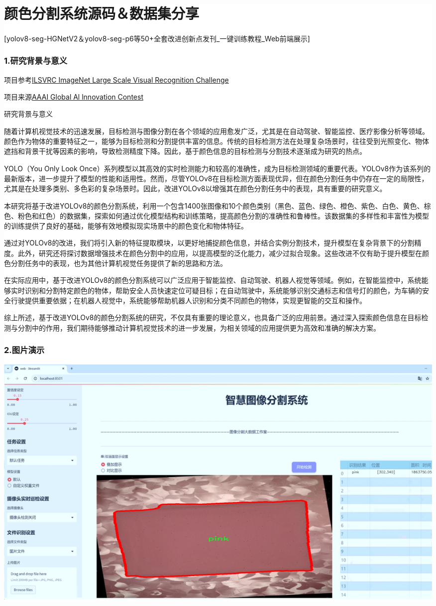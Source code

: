 # 颜色分割系统源码＆数据集分享
 [yolov8-seg-HGNetV2＆yolov8-seg-p6等50+全套改进创新点发刊_一键训练教程_Web前端展示]

### 1.研究背景与意义

项目参考[ILSVRC ImageNet Large Scale Visual Recognition Challenge](https://gitee.com/YOLOv8_YOLOv11_Segmentation_Studio/projects)

项目来源[AAAI Global Al lnnovation Contest](https://kdocs.cn/l/cszuIiCKVNis)

研究背景与意义

随着计算机视觉技术的迅速发展，目标检测与图像分割在各个领域的应用愈发广泛，尤其是在自动驾驶、智能监控、医疗影像分析等领域。颜色作为物体的重要特征之一，能够为目标检测和分割提供丰富的信息。传统的目标检测方法在处理复杂场景时，往往受到光照变化、物体遮挡和背景干扰等因素的影响，导致检测精度下降。因此，基于颜色信息的目标检测与分割技术逐渐成为研究的热点。

YOLO（You Only Look Once）系列模型以其高效的实时检测能力和较高的准确性，成为目标检测领域的重要代表。YOLOv8作为该系列的最新版本，进一步提升了模型的性能和适用性。然而，尽管YOLOv8在目标检测方面表现优异，但在颜色分割任务中仍存在一定的局限性，尤其是在处理多类别、多色彩的复杂场景时。因此，改进YOLOv8以增强其在颜色分割任务中的表现，具有重要的研究意义。

本研究将基于改进YOLOv8的颜色分割系统，利用一个包含1400张图像和10个颜色类别（黑色、蓝色、绿色、橙色、紫色、白色、黄色、棕色、粉色和红色）的数据集，探索如何通过优化模型结构和训练策略，提高颜色分割的准确性和鲁棒性。该数据集的多样性和丰富性为模型的训练提供了良好的基础，能够有效地模拟现实场景中的颜色变化和物体特征。

通过对YOLOv8的改进，我们将引入新的特征提取模块，以更好地捕捉颜色信息，并结合实例分割技术，提升模型在复杂背景下的分割精度。此外，研究还将探讨数据增强技术在颜色分割中的应用，以提高模型的泛化能力，减少过拟合现象。这些改进不仅有助于提升模型在颜色分割任务中的表现，也为其他计算机视觉任务提供了新的思路和方法。

在实际应用中，基于改进YOLOv8的颜色分割系统可以广泛应用于智能监控、自动驾驶、机器人视觉等领域。例如，在智能监控中，系统能够实时识别和分割特定颜色的物体，帮助安全人员快速定位可疑目标；在自动驾驶中，系统能够识别交通标志和信号灯的颜色，为车辆的安全行驶提供重要依据；在机器人视觉中，系统能够帮助机器人识别和分类不同颜色的物体，实现更智能的交互和操作。

综上所述，基于改进YOLOv8的颜色分割系统的研究，不仅具有重要的理论意义，也具备广泛的应用前景。通过深入探索颜色信息在目标检测与分割中的作用，我们期待能够推动计算机视觉技术的进一步发展，为相关领域的应用提供更为高效和准确的解决方案。

### 2.图片演示

![1.png](1.png)
